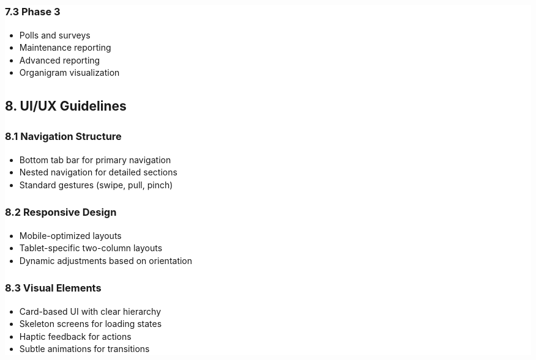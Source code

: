 ### 7.3 Phase 3
- Polls and surveys
- Maintenance reporting
- Advanced reporting
- Organigram visualization

## 8. UI/UX Guidelines

### 8.1 Navigation Structure
- Bottom tab bar for primary navigation
- Nested navigation for detailed sections
- Standard gestures (swipe, pull, pinch)

### 8.2 Responsive Design
- Mobile-optimized layouts
- Tablet-specific two-column layouts
- Dynamic adjustments based on orientation

### 8.3 Visual Elements
- Card-based UI with clear hierarchy
- Skeleton screens for loading states
- Haptic feedback for actions
- Subtle animations for transitions 